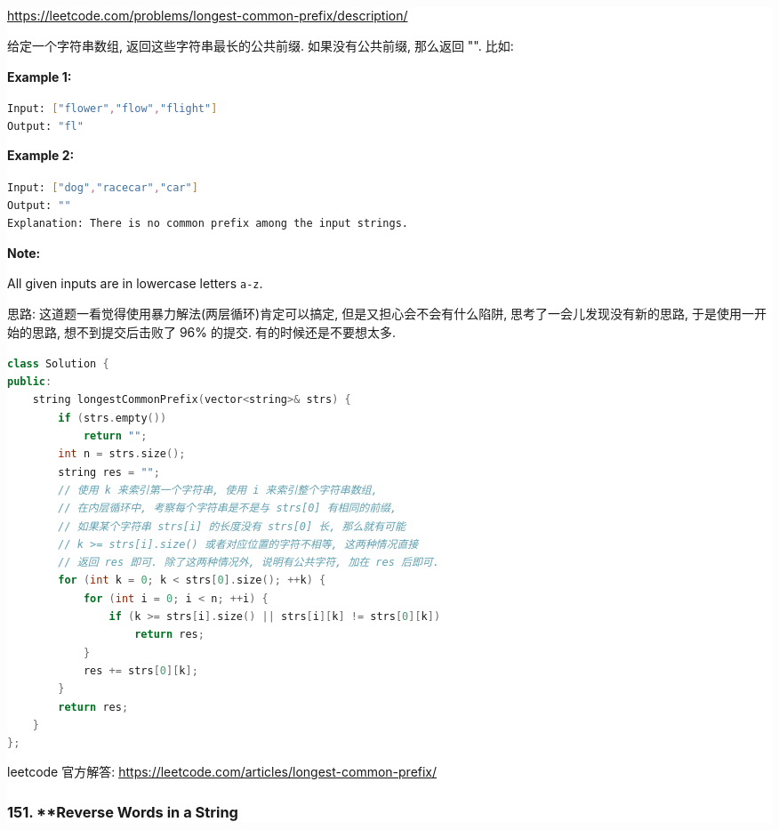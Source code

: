 https://leetcode.com/problems/longest-common-prefix/description/

给定一个字符串数组, 返回这些字符串最长的公共前缀. 如果没有公共前缀, 那么返回 "". 比如:

**Example 1:**

```bash
Input: ["flower","flow","flight"]
Output: "fl"
```

**Example 2:**

```bash
Input: ["dog","racecar","car"]
Output: ""
Explanation: There is no common prefix among the input strings.
```

**Note:**

All given inputs are in lowercase letters `a-z`.



思路: 这道题一看觉得使用暴力解法(两层循环)肯定可以搞定, 但是又担心会不会有什么陷阱, 思考了一会儿发现没有新的思路, 于是使用一开始的思路, 想不到提交后击败了 96% 的提交. 有的时候还是不要想太多.

```cpp
class Solution {
public:
    string longestCommonPrefix(vector<string>& strs) {
        if (strs.empty())
            return "";
        int n = strs.size();
        string res = "";
      	// 使用 k 来索引第一个字符串, 使用 i 来索引整个字符串数组,
      	// 在内层循环中, 考察每个字符串是不是与 strs[0] 有相同的前缀,
      	// 如果某个字符串 strs[i] 的长度没有 strs[0] 长, 那么就有可能
      	// k >= strs[i].size() 或者对应位置的字符不相等, 这两种情况直接
      	// 返回 res 即可. 除了这两种情况外, 说明有公共字符, 加在 res 后即可.
        for (int k = 0; k < strs[0].size(); ++k) {
            for (int i = 0; i < n; ++i) {
                if (k >= strs[i].size() || strs[i][k] != strs[0][k])
                    return res;
            }
            res += strs[0][k];
        }
        return res;
    }
};
```

leetcode 官方解答: https://leetcode.com/articles/longest-common-prefix/



### 151. **Reverse Words in a String
